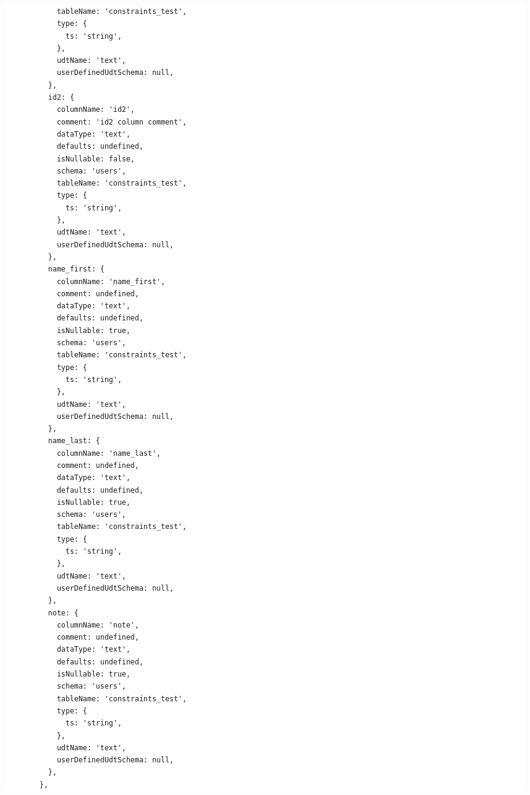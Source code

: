                 tableName: 'constraints_test',
                type: {
                  ts: 'string',
                },
                udtName: 'text',
                userDefinedUdtSchema: null,
              },
              id2: {
                columnName: 'id2',
                comment: 'id2 column comment',
                dataType: 'text',
                defaults: undefined,
                isNullable: false,
                schema: 'users',
                tableName: 'constraints_test',
                type: {
                  ts: 'string',
                },
                udtName: 'text',
                userDefinedUdtSchema: null,
              },
              name_first: {
                columnName: 'name_first',
                comment: undefined,
                dataType: 'text',
                defaults: undefined,
                isNullable: true,
                schema: 'users',
                tableName: 'constraints_test',
                type: {
                  ts: 'string',
                },
                udtName: 'text',
                userDefinedUdtSchema: null,
              },
              name_last: {
                columnName: 'name_last',
                comment: undefined,
                dataType: 'text',
                defaults: undefined,
                isNullable: true,
                schema: 'users',
                tableName: 'constraints_test',
                type: {
                  ts: 'string',
                },
                udtName: 'text',
                userDefinedUdtSchema: null,
              },
              note: {
                columnName: 'note',
                comment: undefined,
                dataType: 'text',
                defaults: undefined,
                isNullable: true,
                schema: 'users',
                tableName: 'constraints_test',
                type: {
                  ts: 'string',
                },
                udtName: 'text',
                userDefinedUdtSchema: null,
              },
            },